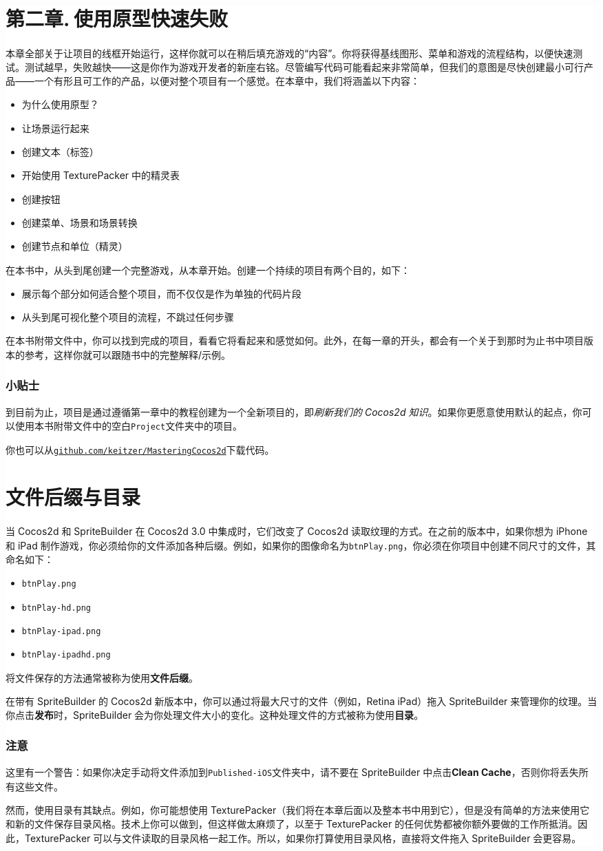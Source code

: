 # 第二章. 使用原型快速失败

本章全部关于让项目的线框开始运行，这样你就可以在稍后填充游戏的“内容”。你将获得基线图形、菜单和游戏的流程结构，以便快速测试。测试越早，失败越快——这是你作为游戏开发者的新座右铭。尽管编写代码可能看起来非常简单，但我们的意图是尽快创建最小可行产品——一个有形且可工作的产品，以便对整个项目有一个感觉。在本章中，我们将涵盖以下内容：

+   为什么使用原型？

+   让场景运行起来

+   创建文本（标签）

+   开始使用 TexturePacker 中的精灵表

+   创建按钮

+   创建菜单、场景和场景转换

+   创建节点和单位（精灵）

在本书中，从头到尾创建一个完整游戏，从本章开始。创建一个持续的项目有两个目的，如下：

+   展示每个部分如何适合整个项目，而不仅仅是作为单独的代码片段

+   从头到尾可视化整个项目的流程，不跳过任何步骤

在本书附带文件中，你可以找到完成的项目，看看它将看起来和感觉如何。此外，在每一章的开头，都会有一个关于到那时为止书中项目版本的参考，这样你就可以跟随书中的完整解释/示例。 

### 小贴士

到目前为止，项目是通过遵循第一章中的教程创建为一个全新项目的，即*刷新我们的 Cocos2d 知识*。如果你更愿意使用默认的起点，你可以使用本书附带文件中的空白`Project`文件夹中的项目。

你也可以从[`github.com/keitzer/MasteringCocos2d`](https://github.com/keitzer/MasteringCocos2d)下载代码。

# 文件后缀与目录

当 Cocos2d 和 SpriteBuilder 在 Cocos2d 3.0 中集成时，它们改变了 Cocos2d 读取纹理的方式。在之前的版本中，如果你想为 iPhone 和 iPad 制作游戏，你必须给你的文件添加各种后缀。例如，如果你的图像命名为`btnPlay.png`，你必须在你项目中创建不同尺寸的文件，其命名如下：

+   `btnPlay.png`

+   `btnPlay-hd.png`

+   `btnPlay-ipad.png`

+   `btnPlay-ipadhd.png`

将文件保存的方法通常被称为使用**文件后缀**。

在带有 SpriteBuilder 的 Cocos2d 新版本中，你可以通过将最大尺寸的文件（例如，Retina iPad）拖入 SpriteBuilder 来管理你的纹理。当你点击**发布**时，SpriteBuilder 会为你处理文件大小的变化。这种处理文件的方式被称为使用**目录**。

### 注意

这里有一个警告：如果你决定手动将文件添加到`Published-iOS`文件夹中，请不要在 SpriteBuilder 中点击**Clean Cache**，否则你将丢失所有这些文件。

然而，使用目录有其缺点。例如，你可能想使用 TexturePacker（我们将在本章后面以及整本书中用到它），但是没有简单的方法来使用它和新的文件保存目录风格。技术上你可以做到，但这样做太麻烦了，以至于 TexturePacker 的任何优势都被你额外要做的工作所抵消。因此，TexturePacker 可以与文件读取的目录风格一起工作。所以，如果你打算使用目录风格，直接将文件拖入 SpriteBuilder 会更容易。
